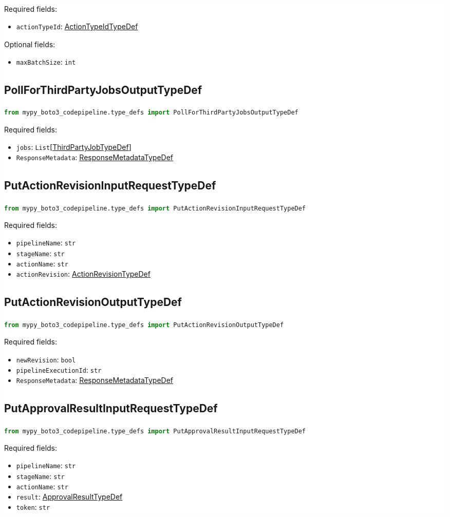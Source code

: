 Required fields:

- `actionTypeId`: [ActionTypeIdTypeDef](./type_defs.md#actiontypeidtypedef)

Optional fields:

- `maxBatchSize`: `int`

## PollForThirdPartyJobsOutputTypeDef

```python
from mypy_boto3_codepipeline.type_defs import PollForThirdPartyJobsOutputTypeDef
```

Required fields:

- `jobs`: `List`\[[ThirdPartyJobTypeDef](./type_defs.md#thirdpartyjobtypedef)\]
- `ResponseMetadata`:
  [ResponseMetadataTypeDef](./type_defs.md#responsemetadatatypedef)

## PutActionRevisionInputRequestTypeDef

```python
from mypy_boto3_codepipeline.type_defs import PutActionRevisionInputRequestTypeDef
```

Required fields:

- `pipelineName`: `str`
- `stageName`: `str`
- `actionName`: `str`
- `actionRevision`:
  [ActionRevisionTypeDef](./type_defs.md#actionrevisiontypedef)

## PutActionRevisionOutputTypeDef

```python
from mypy_boto3_codepipeline.type_defs import PutActionRevisionOutputTypeDef
```

Required fields:

- `newRevision`: `bool`
- `pipelineExecutionId`: `str`
- `ResponseMetadata`:
  [ResponseMetadataTypeDef](./type_defs.md#responsemetadatatypedef)

## PutApprovalResultInputRequestTypeDef

```python
from mypy_boto3_codepipeline.type_defs import PutApprovalResultInputRequestTypeDef
```

Required fields:

- `pipelineName`: `str`
- `stageName`: `str`
- `actionName`: `str`
- `result`: [ApprovalResultTypeDef](./type_defs.md#approvalresulttypedef)
- `token`: `str`
